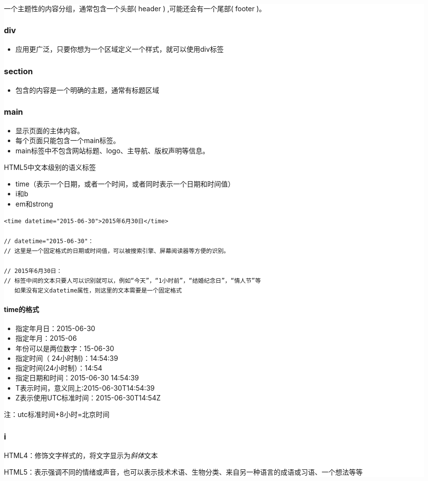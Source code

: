 

一个主题性的内容分组，通常包含一个头部( header ) ,可能还会有一个尾部( footer )。



### div

- 应用更广泛，只要你想为一个区域定义一个样式，就可以使用div标签

### section

- 包含的内容是一个明确的主题，通常有标题区域

### main

- 显示页面的主体内容。
- 每个页面只能包含一个main标签。
- main标签中不包含网站标题、logo、主导航、版权声明等信息。



HTML5中文本级别的语义标签

- time（表示一个日期，或者一个时间，或者同时表示一个日期和时间值）
- i和b
- em和strong

```plain
<time datetime="2015-06-30">2015年6月30日</time>

// datetime="2015-06-30"：
// 这里是一个固定格式的日期或时间值，可以被搜索引擎、屏幕阅读器等方便的识别。

// 2015年6月30日：
// 标签中间的文本只要人可以识别就可以，例如“今天”，“1小时前”，“结婚纪念日”，“情人节”等
   如果没有定义datetime属性，则这里的文本需要是一个固定格式
```

#### time的格式

- 指定年月日：2015-06-30
- 指定年月：2015-06
- 年份可以是两位数字：15-06-30
- 指定时间（ 24小时制)：14:54:39
- 指定时间(24小时制）：14:54
- 指定日期和时间：2015-06-30 14:54:39
- T表示时间，意义同上:2015-06-30T14:54:39
- Z表示使用UTC标准时间：2015-06-30T14:54Z

注：utc标准时间+8小时=北京时间

### i

HTML4：修饰文字样式的，将文字显示为*斜体*文本

HTML5：表示强调不同的情绪或声音，也可以表示技术术语、生物分类、来自另一种语言的成语或习语、一个想法等等
